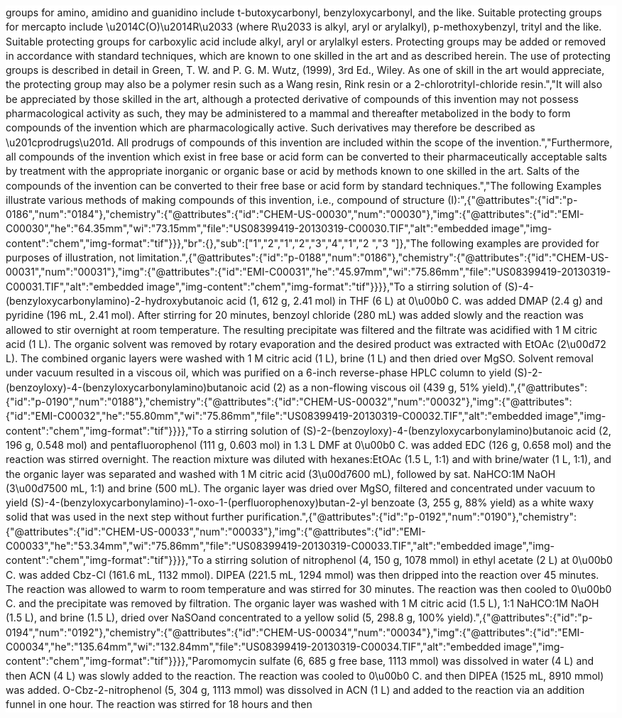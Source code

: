 groups for amino, amidino and guanidino include t-butoxycarbonyl, benzyloxycarbonyl, and the like. Suitable protecting groups for mercapto include \u2014C(O)\u2014R\u2033 (where R\u2033 is alkyl, aryl or arylalkyl), p-methoxybenzyl, trityl and the like. Suitable protecting groups for carboxylic acid include alkyl, aryl or arylalkyl esters. Protecting groups may be added or removed in accordance with standard techniques, which are known to one skilled in the art and as described herein. The use of protecting groups is described in detail in Green, T. W. and P. G. M. Wutz, (1999), 3rd Ed., Wiley. As one of skill in the art would appreciate, the protecting group may also be a polymer resin such as a Wang resin, Rink resin or a 2-chlorotrityl-chloride resin.","It will also be appreciated by those skilled in the art, although a protected derivative of compounds of this invention may not possess pharmacological activity as such, they may be administered to a mammal and thereafter metabolized in the body to form compounds of the invention which are pharmacologically active. Such derivatives may therefore be described as \u201cprodrugs\u201d. All prodrugs of compounds of this invention are included within the scope of the invention.","Furthermore, all compounds of the invention which exist in free base or acid form can be converted to their pharmaceutically acceptable salts by treatment with the appropriate inorganic or organic base or acid by methods known to one skilled in the art. Salts of the compounds of the invention can be converted to their free base or acid form by standard techniques.","The following Examples illustrate various methods of making compounds of this invention, i.e., compound of structure (I):",{"@attributes":{"id":"p-0186","num":"0184"},"chemistry":{"@attributes":{"id":"CHEM-US-00030","num":"00030"},"img":{"@attributes":{"id":"EMI-C00030","he":"64.35mm","wi":"73.15mm","file":"US08399419-20130319-C00030.TIF","alt":"embedded image","img-content":"chem","img-format":"tif"}}},"br":{},"sub":["1","2","1","2","3","4","1","2 ","3 "]},"The following examples are provided for purposes of illustration, not limitation.",{"@attributes":{"id":"p-0188","num":"0186"},"chemistry":{"@attributes":{"id":"CHEM-US-00031","num":"00031"},"img":{"@attributes":{"id":"EMI-C00031","he":"45.97mm","wi":"75.86mm","file":"US08399419-20130319-C00031.TIF","alt":"embedded image","img-content":"chem","img-format":"tif"}}}},"To a stirring solution of (S)-4-(benzyloxycarbonylamino)-2-hydroxybutanoic acid (1, 612 g, 2.41 mol) in THF (6 L) at 0\u00b0 C. was added DMAP (2.4 g) and pyridine (196 mL, 2.41 mol). After stirring for 20 minutes, benzoyl chloride (280 mL) was added slowly and the reaction was allowed to stir overnight at room temperature. The resulting precipitate was filtered and the filtrate was acidified with 1 M citric acid (1 L). The organic solvent was removed by rotary evaporation and the desired product was extracted with EtOAc (2\u00d72 L). The combined organic layers were washed with 1 M citric acid (1 L), brine (1 L) and then dried over MgSO. Solvent removal under vacuum resulted in a viscous oil, which was purified on a 6-inch reverse-phase HPLC column to yield (S)-2-(benzoyloxy)-4-(benzyloxycarbonylamino)butanoic acid (2) as a non-flowing viscous oil (439 g, 51% yield).",{"@attributes":{"id":"p-0190","num":"0188"},"chemistry":{"@attributes":{"id":"CHEM-US-00032","num":"00032"},"img":{"@attributes":{"id":"EMI-C00032","he":"55.80mm","wi":"75.86mm","file":"US08399419-20130319-C00032.TIF","alt":"embedded image","img-content":"chem","img-format":"tif"}}}},"To a stirring solution of (S)-2-(benzoyloxy)-4-(benzyloxycarbonylamino)butanoic acid (2, 196 g, 0.548 mol) and pentafluorophenol (111 g, 0.603 mol) in 1.3 L DMF at 0\u00b0 C. was added EDC (126 g, 0.658 mol) and the reaction was stirred overnight. The reaction mixture was diluted with hexanes:EtOAc (1.5 L, 1:1) and with brine\/water (1 L, 1:1), and the organic layer was separated and washed with 1 M citric acid (3\u00d7600 mL), followed by sat. NaHCO:1M NaOH (3\u00d7500 mL, 1:1) and brine (500 mL). The organic layer was dried over MgSO, filtered and concentrated under vacuum to yield (S)-4-(benzyloxycarbonylamino)-1-oxo-1-(perfluorophenoxy)butan-2-yl benzoate (3, 255 g, 88% yield) as a white waxy solid that was used in the next step without further purification.",{"@attributes":{"id":"p-0192","num":"0190"},"chemistry":{"@attributes":{"id":"CHEM-US-00033","num":"00033"},"img":{"@attributes":{"id":"EMI-C00033","he":"53.34mm","wi":"75.86mm","file":"US08399419-20130319-C00033.TIF","alt":"embedded image","img-content":"chem","img-format":"tif"}}}},"To a stirring solution of nitrophenol (4, 150 g, 1078 mmol) in ethyl acetate (2 L) at 0\u00b0 C. was added Cbz-Cl (161.6 mL, 1132 mmol). DIPEA (221.5 mL, 1294 mmol) was then dripped into the reaction over 45 minutes. The reaction was allowed to warm to room temperature and was stirred for 30 minutes. The reaction was then cooled to 0\u00b0 C. and the precipitate was removed by filtration. The organic layer was washed with 1 M citric acid (1.5 L), 1:1 NaHCO:1M NaOH (1.5 L), and brine (1.5 L), dried over NaSOand concentrated to a yellow solid (5, 298.8 g, 100% yield).",{"@attributes":{"id":"p-0194","num":"0192"},"chemistry":{"@attributes":{"id":"CHEM-US-00034","num":"00034"},"img":{"@attributes":{"id":"EMI-C00034","he":"135.64mm","wi":"132.84mm","file":"US08399419-20130319-C00034.TIF","alt":"embedded image","img-content":"chem","img-format":"tif"}}}},"Paromomycin sulfate (6, 685 g free base, 1113 mmol) was dissolved in water (4 L) and then ACN (4 L) was slowly added to the reaction. The reaction was cooled to 0\u00b0 C. and then DIPEA (1525 mL, 8910 mmol) was added. O-Cbz-2-nitrophenol (5, 304 g, 1113 mmol) was dissolved in ACN (1 L) and added to the reaction via an addition funnel in one hour. The reaction was stirred for 18 hours and then